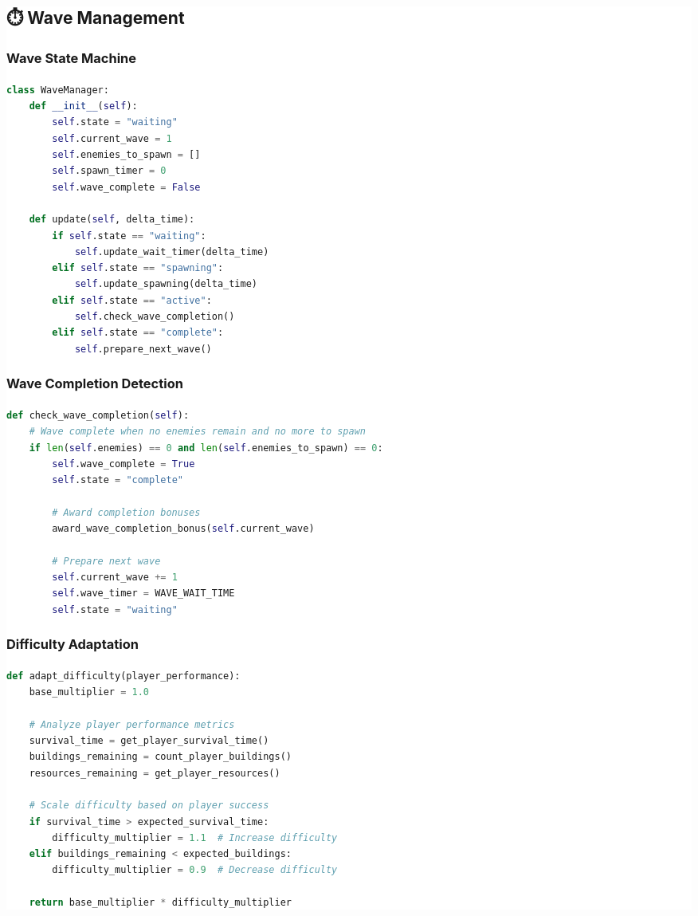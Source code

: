 
## ⏱️ Wave Management

### Wave State Machine
```python
class WaveManager:
    def __init__(self):
        self.state = "waiting"
        self.current_wave = 1
        self.enemies_to_spawn = []
        self.spawn_timer = 0
        self.wave_complete = False
        
    def update(self, delta_time):
        if self.state == "waiting":
            self.update_wait_timer(delta_time)
        elif self.state == "spawning":
            self.update_spawning(delta_time)
        elif self.state == "active":
            self.check_wave_completion()
        elif self.state == "complete":
            self.prepare_next_wave()
```

### Wave Completion Detection
```python
def check_wave_completion(self):
    # Wave complete when no enemies remain and no more to spawn
    if len(self.enemies) == 0 and len(self.enemies_to_spawn) == 0:
        self.wave_complete = True
        self.state = "complete"
        
        # Award completion bonuses
        award_wave_completion_bonus(self.current_wave)
        
        # Prepare next wave
        self.current_wave += 1
        self.wave_timer = WAVE_WAIT_TIME
        self.state = "waiting"
```

### Difficulty Adaptation
```python
def adapt_difficulty(player_performance):
    base_multiplier = 1.0
    
    # Analyze player performance metrics
    survival_time = get_player_survival_time()
    buildings_remaining = count_player_buildings()
    resources_remaining = get_player_resources()
    
    # Scale difficulty based on player success
    if survival_time > expected_survival_time:
        difficulty_multiplier = 1.1  # Increase difficulty
    elif buildings_remaining < expected_buildings:
        difficulty_multiplier = 0.9  # Decrease difficulty
    
    return base_multiplier * difficulty_multiplier
```

